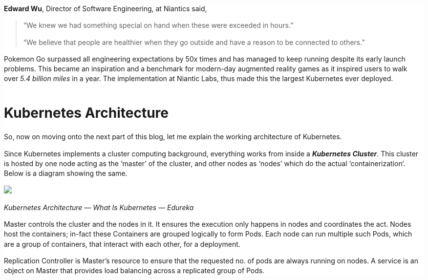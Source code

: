 **Edward Wu**, Director of Software Engineering, at Niantics said,

> “We knew we had something special on hand when these were exceeded in hours.”
> 
> “We believe that people are healthier when they go outside and have a reason to be connected to others.”

Pokemon Go surpassed all engineering expectations by 50x times and has managed to keep running despite its early launch problems. This became an inspiration and a benchmark for modern-day augmented reality games as it inspired users to walk over _5.4 billion miles_ in a year. The implementation at Niantic Labs, thus made this the largest Kubernetes ever deployed.

# Kubernetes Architecture

So, now on moving onto the next part of this blog, let me explain the working architecture of Kubernetes.

Since Kubernetes implements a cluster computing background, everything works from inside a **_Kubernetes Cluster_**. This cluster is hosted by one node acting as the ‘master’ of the cluster, and other nodes as ‘nodes’ which do the actual ‘containerization‘. Below is a diagram showing the same.

![](https://miro.medium.com/v2/resize:fit:1400/1*SwIVQRNktN0mNmkEjnUF0g.png)

_Kubernetes Architecture — What Is Kubernetes — Edureka_

Master controls the cluster and the nodes in it. It ensures the execution only happens in nodes and coordinates the act. Nodes host the containers; in-fact these Containers are grouped logically to form Pods. Each node can run multiple such Pods, which are a group of containers, that interact with each other, for a deployment.

Replication Controller is Master’s resource to ensure that the requested no. of pods are always running on nodes. A service is an object on Master that provides load balancing across a replicated group of Pods.
